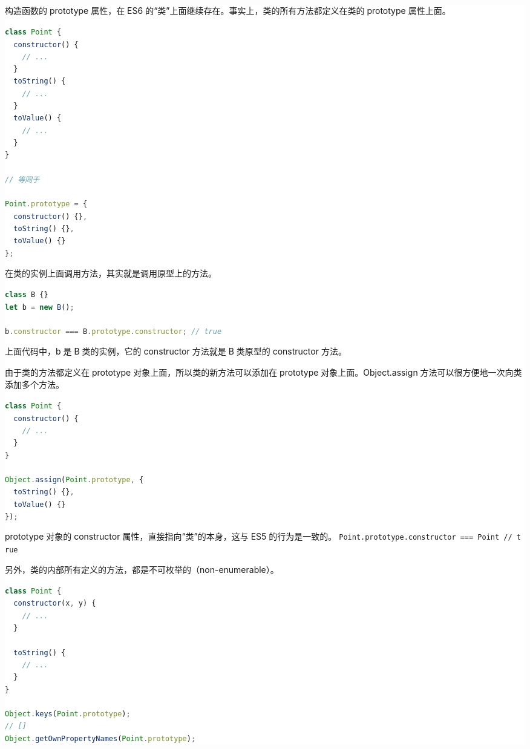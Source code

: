 构造函数的 prototype 属性，在 ES6 的“类”上面继续存在。事实上，类的所有方法都定义在类的 prototype 属性上面。

```javascript
class Point {
  constructor() {
    // ...
  }
  toString() {
    // ...
  }
  toValue() {
    // ...
  }
}

// 等同于

Point.prototype = {
  constructor() {},
  toString() {},
  toValue() {}
};
```

在类的实例上面调用方法，其实就是调用原型上的方法。

```javascript
class B {}
let b = new B();

b.constructor === B.prototype.constructor; // true
```

上面代码中，b 是 B 类的实例，它的 constructor 方法就是 B 类原型的 constructor 方法。

由于类的方法都定义在 prototype 对象上面，所以类的新方法可以添加在 prototype 对象上面。Object.assign 方法可以很方便地一次向类添加多个方法。

```javascript
class Point {
  constructor() {
    // ...
  }
}

Object.assign(Point.prototype, {
  toString() {},
  toValue() {}
});
```

prototype 对象的 constructor 属性，直接指向“类”的本身，这与 ES5 的行为是一致的。
`Point.prototype.constructor === Point // true`

另外，类的内部所有定义的方法，都是不可枚举的（non-enumerable）。

```javascript
class Point {
  constructor(x, y) {
    // ...
  }

  toString() {
    // ...
  }
}

Object.keys(Point.prototype);
// []
Object.getOwnPropertyNames(Point.prototype);
```